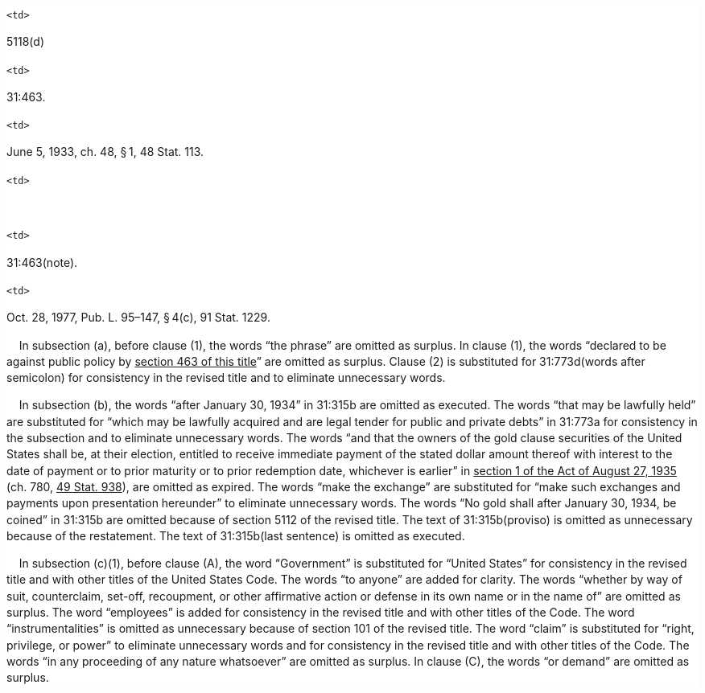    <td> 

5118(d)  </td>

    <td> 

31:463.  </td>

    <td> 

June 5, 1933, ch. 48, § 1, 48 Stat. 113.  </td>

  </tr>

  <tr>

    <td> 

   </td>

    <td> 

31:463(note).  </td>

    <td> 

Oct. 28, 1977, Pub. L. 95–147, § 4(c), 91 Stat. 1229.  </td>

  </tr>

</table>

    In subsection (a), before clause (1), the words “the phrase” are omitted as surplus. In clause (1), the words “declared to be against public policy by [section 463 of this title][/us/usc/t31/s463]” are omitted as surplus. Clause (2) is substituted for 31:773d(words after semicolon) for consistency in the revised title and to eliminate unnecessary words.

    In subsection (b), the words “after January 30, 1934” in 31:315b are omitted as executed. The words “that may be lawfully held” are substituted for “which may be lawfully acquired and are legal tender for public and private debts” in 31:773a for consistency in the subsection and to eliminate unnecessary words. The words “and that the owners of the gold clause securities of the United States shall be, at their election, entitled to receive immediate payment of the stated dollar amount thereof with interest to the date of payment or to prior maturity or to prior redemption date, whichever is earlier” in [section 1 of the Act of August 27, 1935][/us/act/1935-08-27/s1] (ch. 780, [49 Stat. 938][/us/stat/49/938]), are omitted as expired. The words “make the exchange” are substituted for “make such exchanges and payments upon presentation hereunder” to eliminate unnecessary words. The words “No gold shall after January 30, 1934, be coined” in 31:315b are omitted because of section 5112 of the revised title. The text of 31:315b(proviso) is omitted as unnecessary because of the restatement. The text of 31:315b(last sentence) is omitted as executed.

    In subsection (c)(1), before clause (A), the word “Government” is substituted for “United States” for consistency in the revised title and with other titles of the United States Code. The words “to anyone” are added for clarity. The words “whether by way of suit, counterclaim, set-off, recoupment, or other affirmative action or defense in its own name or in the name of” are omitted as surplus. The word “employees” is added for consistency in the revised title and with other titles of the Code. The word “instrumentalities” is omitted as unnecessary because of section 101 of the revised title. The word “claim” is substituted for “right, privilege, or power” to eliminate unnecessary words and for consistency in the revised title and with other titles of the Code. The words “in any proceeding of any nature whatsoever” are omitted as surplus. In clause (C), the words “or demand” are omitted as surplus.


[/us/pl/97/258]: https://publicdocs.github.io/go/links?ns=uslm&ref=%2Fus%2Fpl%2F97%2F258
[/us/stat/96/985]: https://publicdocs.github.io/go/links?ns=uslm&ref=%2Fus%2Fstat%2F96%2F985
[/us/pl/99/185/s2/d]: https://publicdocs.github.io/go/links?ns=uslm&ref=%2Fus%2Fpl%2F99%2F185%2Fs2%2Fd
[/us/stat/99/1178]: https://publicdocs.github.io/go/links?ns=uslm&ref=%2Fus%2Fstat%2F99%2F1178
[/us/pl/104/208/s2609]: https://publicdocs.github.io/go/links?ns=uslm&ref=%2Fus%2Fpl%2F104%2F208%2Fs2609
[/us/stat/110/3009-475]: https://publicdocs.github.io/go/links?ns=uslm&ref=%2Fus%2Fstat%2F110%2F3009-475
[/us/pl/105/61/s641]: https://publicdocs.github.io/go/links?ns=uslm&ref=%2Fus%2Fpl%2F105%2F61%2Fs641
[/us/stat/111/1318]: https://publicdocs.github.io/go/links?ns=uslm&ref=%2Fus%2Fstat%2F111%2F1318
[/us/usc/t31/s463]: https://publicdocs.github.io/go/links?ns=uslm&ref=%2Fus%2Fusc%2Ft31%2Fs463
[/us/act/1935-08-27/s1]: https://publicdocs.github.io/go/links?ns=uslm&ref=%2Fus%2Fact%2F1935-08-27%2Fs1
[/us/stat/49/938]: https://publicdocs.github.io/go/links?ns=uslm&ref=%2Fus%2Fstat%2F49%2F938
[/us/pl/105/61]: https://publicdocs.github.io/go/links?ns=uslm&ref=%2Fus%2Fpl%2F105%2F61
[/us/pl/104/208]: https://publicdocs.github.io/go/links?ns=uslm&ref=%2Fus%2Fpl%2F104%2F208
[/us/pl/99/185]: https://publicdocs.github.io/go/links?ns=uslm&ref=%2Fus%2Fpl%2F99%2F185
[/us/pl/99/185]: https://publicdocs.github.io/go/links?ns=uslm&ref=%2Fus%2Fpl%2F99%2F185
[/us/usc/t31/s5112/i]: https://publicdocs.github.io/go/links?ns=uslm&ref=%2Fus%2Fusc%2Ft31%2Fs5112%2Fi
[/us/pl/99/185/s3]: https://publicdocs.github.io/go/links?ns=uslm&ref=%2Fus%2Fpl%2F99%2F185%2Fs3
[/us/usc/t31/s5112]: https://publicdocs.github.io/go/links?ns=uslm&ref=%2Fus%2Fusc%2Ft31%2Fs5112